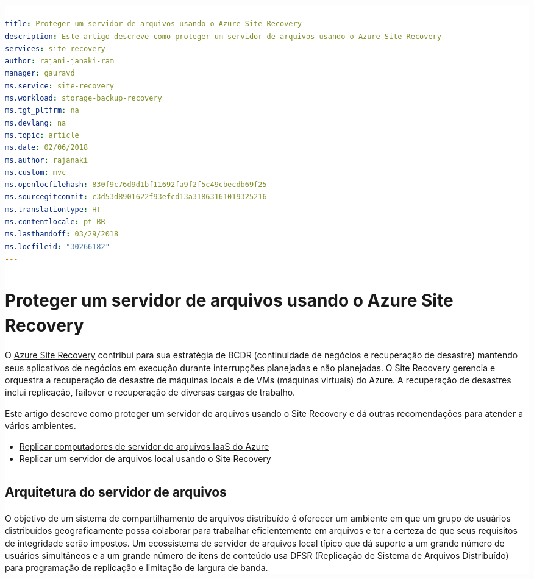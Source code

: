 ```yaml
---
title: Proteger um servidor de arquivos usando o Azure Site Recovery
description: Este artigo descreve como proteger um servidor de arquivos usando o Azure Site Recovery
services: site-recovery
author: rajani-janaki-ram
manager: gauravd
ms.service: site-recovery
ms.workload: storage-backup-recovery
ms.tgt_pltfrm: na
ms.devlang: na
ms.topic: article
ms.date: 02/06/2018
ms.author: rajanaki
ms.custom: mvc
ms.openlocfilehash: 830f9c76d9d1bf11692fa9f2f5c49cbecdb69f25
ms.sourcegitcommit: c3d53d8901622f93efcd13a31863161019325216
ms.translationtype: HT
ms.contentlocale: pt-BR
ms.lasthandoff: 03/29/2018
ms.locfileid: "30266182"
---
```

# <a name="protect-a-file-server-by-using-azure-site-recovery"></a>Proteger um servidor de arquivos usando o Azure Site Recovery 

O [Azure Site Recovery](site-recovery-overview.md) contribui para sua estratégia de BCDR (continuidade de negócios e recuperação de desastre) mantendo seus aplicativos de negócios em execução durante interrupções planejadas e não planejadas. O Site Recovery gerencia e orquestra a recuperação de desastre de máquinas locais e de VMs (máquinas virtuais) do Azure. A recuperação de desastres inclui replicação, failover e recuperação de diversas cargas de trabalho.

Este artigo descreve como proteger um servidor de arquivos usando o Site Recovery e dá outras recomendações para atender a vários ambientes. 

- [Replicar computadores de servidor de arquivos IaaS do Azure](#disaster-recovery-recommendation-for-azure-iaas-virtual-machines)
- [Replicar um servidor de arquivos local usando o Site Recovery](#replicate-an-on-premises-file-server-by-using-site-recovery)

## <a name="file-server-architecture"></a>Arquitetura do servidor de arquivos
O objetivo de um sistema de compartilhamento de arquivos distribuído é oferecer um ambiente em que um grupo de usuários distribuídos geograficamente possa colaborar para trabalhar eficientemente em arquivos e ter a certeza de que seus requisitos de integridade serão impostos. Um ecossistema de servidor de arquivos local típico que dá suporte a um grande número de usuários simultâneos e a um grande número de itens de conteúdo usa DFSR (Replicação de Sistema de Arquivos Distribuído) para programação de replicação e limitação de largura de banda. 
